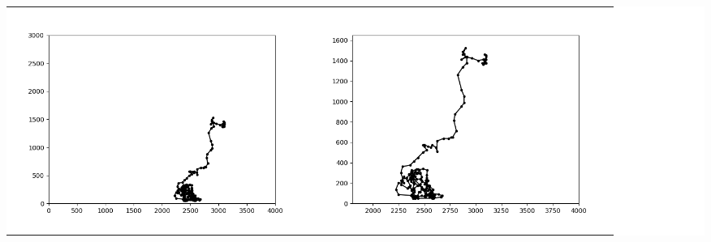 <html>
  <table>
    <tr>
      <td><img src='bee-104-cam-1-plot.png' title='bee-104-cam-1-plot.png' width='360'/></td>
      <td><img src='bee-104-cam-1-plot-zoom.png' title='bee-104-cam-1-plot-zoom.png' width='360'/></td>
    </tr>
  </table>
</html>
